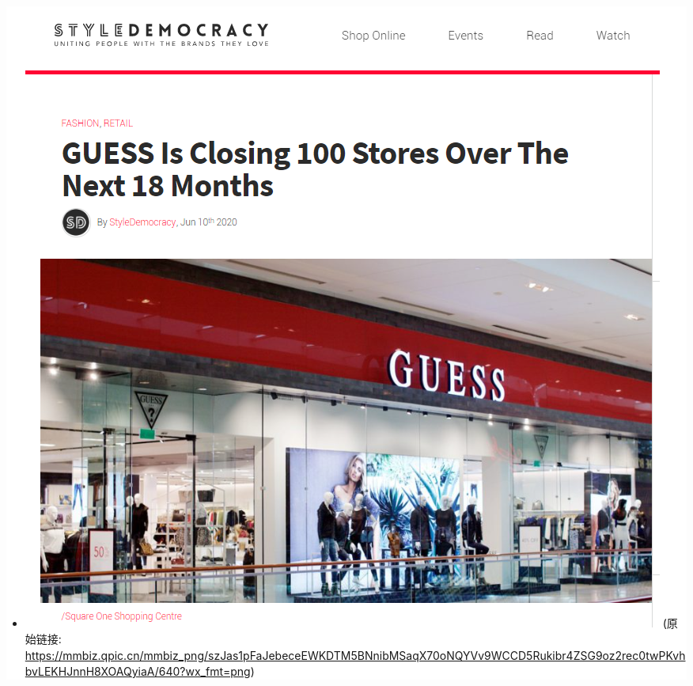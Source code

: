 - ![](./images/image_3.jpg) (原始链接: https://mmbiz.qpic.cn/mmbiz_png/szJas1pFaJebeceEWKDTM5BNnibMSaqX70oNQYVv9WCCD5Rukibr4ZSG9oz2rec0twPKvhbvLEKHJnnH8XOAQyiaA/640?wx_fmt=png)